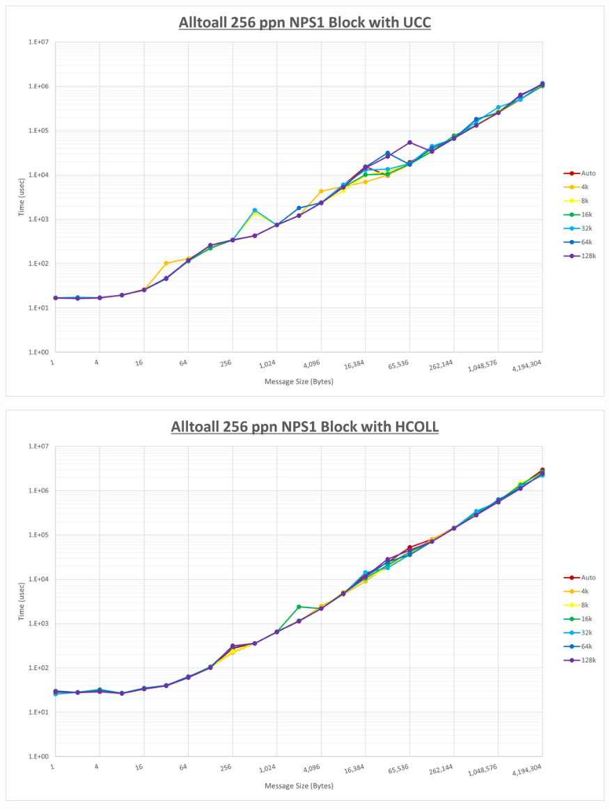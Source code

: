 ![Alltoall 256 processes NPS1 UCC](ata_256_n1_bl_uc.png)

![Alltoall 256 processes NPS1 HCOLL](ata_256_n1_bl_hc.png)

